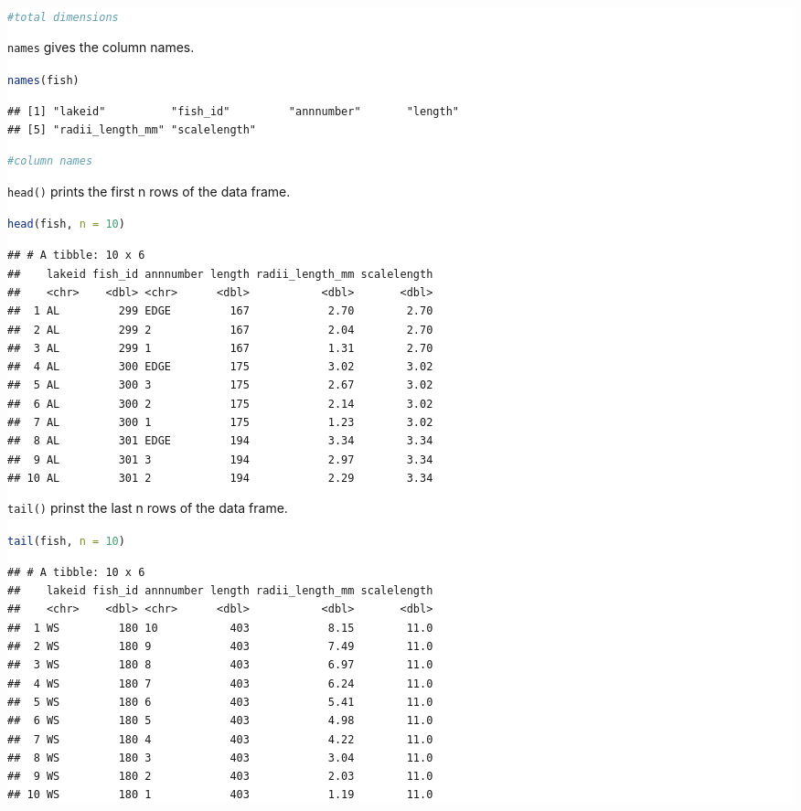 ```r
#total dimensions
```

`names` gives the column names.

```r
names(fish) 
```

```
## [1] "lakeid"          "fish_id"         "annnumber"       "length"         
## [5] "radii_length_mm" "scalelength"
```

```r
#column names
```

`head()` prints the first n rows of the data frame.

```r
head(fish, n = 10)
```

```
## # A tibble: 10 x 6
##    lakeid fish_id annnumber length radii_length_mm scalelength
##    <chr>    <dbl> <chr>      <dbl>           <dbl>       <dbl>
##  1 AL         299 EDGE         167            2.70        2.70
##  2 AL         299 2            167            2.04        2.70
##  3 AL         299 1            167            1.31        2.70
##  4 AL         300 EDGE         175            3.02        3.02
##  5 AL         300 3            175            2.67        3.02
##  6 AL         300 2            175            2.14        3.02
##  7 AL         300 1            175            1.23        3.02
##  8 AL         301 EDGE         194            3.34        3.34
##  9 AL         301 3            194            2.97        3.34
## 10 AL         301 2            194            2.29        3.34
```

`tail()` prinst the last n rows of the data frame.

```r
tail(fish, n = 10)
```

```
## # A tibble: 10 x 6
##    lakeid fish_id annnumber length radii_length_mm scalelength
##    <chr>    <dbl> <chr>      <dbl>           <dbl>       <dbl>
##  1 WS         180 10           403            8.15        11.0
##  2 WS         180 9            403            7.49        11.0
##  3 WS         180 8            403            6.97        11.0
##  4 WS         180 7            403            6.24        11.0
##  5 WS         180 6            403            5.41        11.0
##  6 WS         180 5            403            4.98        11.0
##  7 WS         180 4            403            4.22        11.0
##  8 WS         180 3            403            3.04        11.0
##  9 WS         180 2            403            2.03        11.0
## 10 WS         180 1            403            1.19        11.0
```
